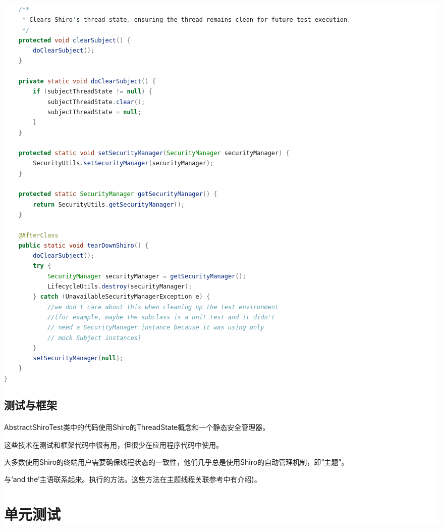 ```java
    /**
     * Clears Shiro's thread state, ensuring the thread remains clean for future test execution.
     */
    protected void clearSubject() {
        doClearSubject();
    }

    private static void doClearSubject() {
        if (subjectThreadState != null) {
            subjectThreadState.clear();
            subjectThreadState = null;
        }
    }

    protected static void setSecurityManager(SecurityManager securityManager) {
        SecurityUtils.setSecurityManager(securityManager);
    }

    protected static SecurityManager getSecurityManager() {
        return SecurityUtils.getSecurityManager();
    }

    @AfterClass
    public static void tearDownShiro() {
        doClearSubject();
        try {
            SecurityManager securityManager = getSecurityManager();
            LifecycleUtils.destroy(securityManager);
        } catch (UnavailableSecurityManagerException e) {
            //we don't care about this when cleaning up the test environment
            //(for example, maybe the subclass is a unit test and it didn't
            // need a SecurityManager instance because it was using only
            // mock Subject instances)
        }
        setSecurityManager(null);
    }
}
```

## 测试与框架

AbstractShiroTest类中的代码使用Shiro的ThreadState概念和一个静态安全管理器。

这些技术在测试和框架代码中很有用，但很少在应用程序代码中使用。

大多数使用Shiro的终端用户需要确保线程状态的一致性，他们几乎总是使用Shiro的自动管理机制，即“主题”。

与‘and the’主语联系起来。执行的方法。这些方法在主题线程关联参考中有介绍)。

# 单元测试
